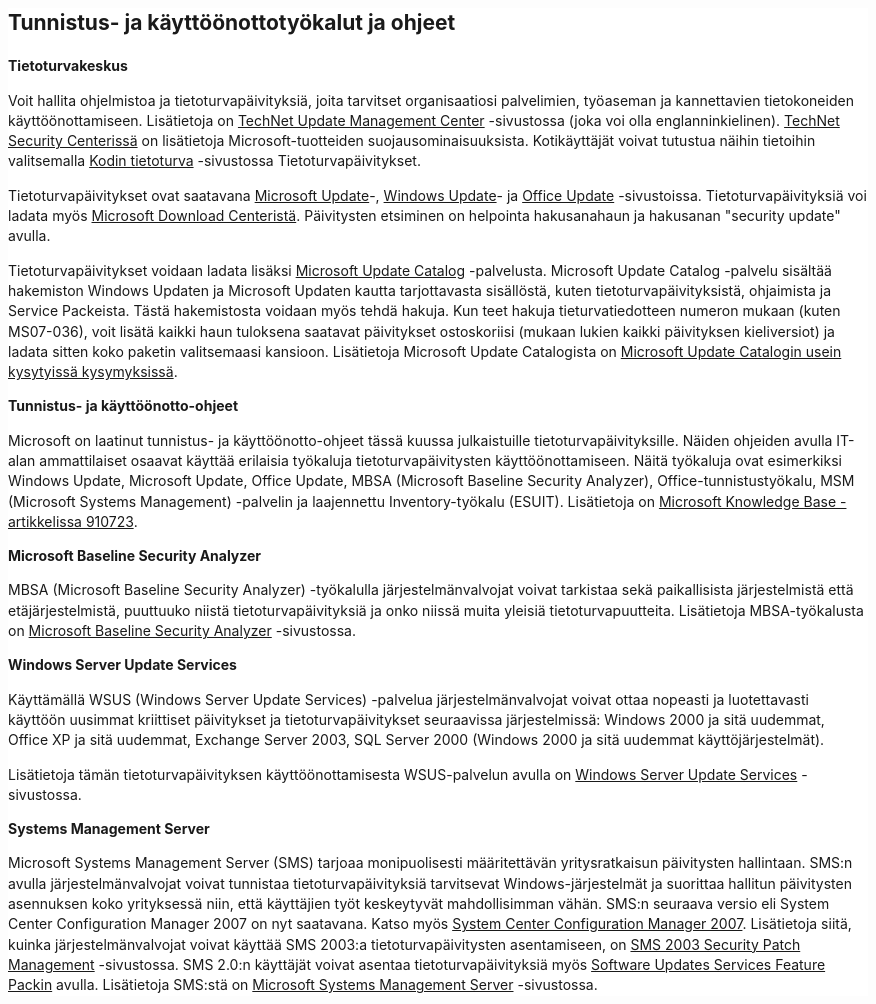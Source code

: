 
## Tunnistus- ja käyttöönottotyökalut ja ohjeet

**Tietoturvakeskus**

Voit hallita ohjelmistoa ja tietoturvapäivityksiä, joita tarvitset organisaatiosi palvelimien, työaseman ja kannettavien tietokoneiden käyttöönottamiseen. Lisätietoja on [TechNet Update Management Center](http://go.microsoft.com/fwlink/?linkid=69903) -sivustossa (joka voi olla englanninkielinen). [TechNet Security Centerissä](http://go.microsoft.com/fwlink/?linkid=21171) on lisätietoja Microsoft-tuotteiden suojausominaisuuksista. Kotikäyttäjät voivat tutustua näihin tietoihin valitsemalla [Kodin tietoturva](http://go.microsoft.com/fwlink/?linkid=85102) -sivustossa Tietoturvapäivitykset.

Tietoturvapäivitykset ovat saatavana [Microsoft Update](http://go.microsoft.com/fwlink/?linkid=40747)-, [Windows Update](http://go.microsoft.com/fwlink/?linkid=21130)- ja [Office Update](http://go.microsoft.com/fwlink/?linkid=21135) -sivustoissa. Tietoturvapäivityksiä voi ladata myös [Microsoft Download Centeristä](http://go.microsoft.com/fwlink/?linkid=21129). Päivitysten etsiminen on helpointa hakusanahaun ja hakusanan "security update" avulla.

Tietoturvapäivitykset voidaan ladata lisäksi [Microsoft Update Catalog](http://go.microsoft.com/fwlink/?linkid=96155) -palvelusta. Microsoft Update Catalog -palvelu sisältää hakemiston Windows Updaten ja Microsoft Updaten kautta tarjottavasta sisällöstä, kuten tietoturvapäivityksistä, ohjaimista ja Service Packeista. Tästä hakemistosta voidaan myös tehdä hakuja. Kun teet hakuja tieturvatiedotteen numeron mukaan (kuten MS07-036), voit lisätä kaikki haun tuloksena saatavat päivitykset ostoskoriisi (mukaan lukien kaikki päivityksen kieliversiot) ja ladata sitten koko paketin valitsemaasi kansioon. Lisätietoja Microsoft Update Catalogista on [Microsoft Update Catalogin usein kysytyissä kysymyksissä](http://go.microsoft.com/fwlink/?linkid=97900).

**Tunnistus- ja käyttöönotto-ohjeet**

Microsoft on laatinut tunnistus- ja käyttöönotto-ohjeet tässä kuussa julkaistuille tietoturvapäivityksille. Näiden ohjeiden avulla IT-alan ammattilaiset osaavat käyttää erilaisia työkaluja tietoturvapäivitysten käyttöönottamiseen. Näitä työkaluja ovat esimerkiksi Windows Update, Microsoft Update, Office Update, MBSA (Microsoft Baseline Security Analyzer), Office-tunnistustyökalu, MSM (Microsoft Systems Management) -palvelin ja laajennettu Inventory-työkalu (ESUIT). Lisätietoja on [Microsoft Knowledge Base -artikkelissa 910723](http://support.microsoft.com/kb/910723).

**Microsoft Baseline Security Analyzer**

MBSA (Microsoft Baseline Security Analyzer) -työkalulla järjestelmänvalvojat voivat tarkistaa sekä paikallisista järjestelmistä että etäjärjestelmistä, puuttuuko niistä tietoturvapäivityksiä ja onko niissä muita yleisiä tietoturvapuutteita. Lisätietoja MBSA-työkalusta on [Microsoft Baseline Security Analyzer](http://go.microsoft.com/fwlink/?linkid=21134) -sivustossa.

**Windows Server Update Services**

Käyttämällä WSUS (Windows Server Update Services) -palvelua järjestelmänvalvojat voivat ottaa nopeasti ja luotettavasti käyttöön uusimmat kriittiset päivitykset ja tietoturvapäivitykset seuraavissa järjestelmissä: Windows 2000 ja sitä uudemmat, Office XP ja sitä uudemmat, Exchange Server 2003, SQL Server 2000 (Windows 2000 ja sitä uudemmat käyttöjärjestelmät).

Lisätietoja tämän tietoturvapäivityksen käyttöönottamisesta WSUS-palvelun avulla on [Windows Server Update Services](http://go.microsoft.com/fwlink/?linkid=50120) -sivustossa.

**Systems Management Server**

Microsoft Systems Management Server (SMS) tarjoaa monipuolisesti määritettävän yritysratkaisun päivitysten hallintaan. SMS:n avulla järjestelmänvalvojat voivat tunnistaa tietoturvapäivityksiä tarvitsevat Windows-järjestelmät ja suorittaa hallitun päivitysten asennuksen koko yrityksessä niin, että käyttäjien työt keskeytyvät mahdollisimman vähän. SMS:n seuraava versio eli System Center Configuration Manager 2007 on nyt saatavana. Katso myös [System Center Configuration Manager 2007](http://technet.microsoft.com/en-us/library/bb735860.aspx). Lisätietoja siitä, kuinka järjestelmänvalvojat voivat käyttää SMS 2003:a tietoturvapäivitysten asentamiseen, on [SMS 2003 Security Patch Management](http://go.microsoft.com/fwlink/?linkid=22939) -sivustossa. SMS 2.0:n käyttäjät voivat asentaa tietoturvapäivityksiä myös [Software Updates Services Feature Packin](http://go.microsoft.com/fwlink/?linkid=33340) avulla. Lisätietoja SMS:stä on [Microsoft Systems Management Server](http://go.microsoft.com/fwlink/?linkid=21158) -sivustossa.

